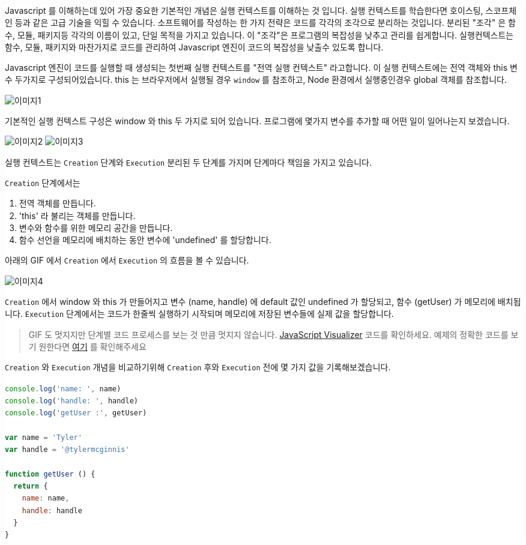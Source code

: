 Javascript 를 이해하는데 있어 가장 중요한 기본적인 개념은 실행 컨텍스트를 이해하는 것 입니다. 실행 컨텍스트를 학습한다면 호이스팅, 스코프체인 등과 같은 고급 기술을 익힐 수 있습니다. 
소프트웨어를 작성하는 한 가지 전략은 코드를 각각의 조각으로 분리하는 것입니다.
분리된 "조각" 은 함수, 모듈, 패키지등 각각의 이름이 있고, 단일 목적을 가지고 있습니다. 
이 "조각"은 프로그램의 복잡성을 낮추고 관리를 쉽게합니다. 
실행컨텍스트는 함수, 모듈, 패키지와 마찬가지로 코드를 관리하여 Javascript 엔진이 코드의 복잡성을 낮출수 있도록 합니다.

Javascript 엔진이 코드를 실행할 때 생성되는 첫번째 실행 컨텍스트를 "전역 실행 컨텍스트" 라고합니다. 이 실행 컨텍스트에는 전역 객체와 this 변수 두가지로 구성되어있습니다. 
this 는 브라우저에서 실행될 경우 `window` 를 참조하고, Node 환경에서 실행중인경우 global 객체를 참조합니다.

![이미지1](https://tylermcginnis.com/images/posts/advanced-javascript/no-code.png)

기본적인 실행 컨텍스트 구성은 window 와 this 두 가지로 되어 있습니다.
프로그램에 몇가지 변수를 추가할 때 어떤 일이 일어나는지 보겠습니다.

![이미지2](https://tylermcginnis.com/images/posts/advanced-javascript/global-variables-in-creation-phase.png)
![이미지3](https://tylermcginnis.com/images/posts/advanced-javascript/global-variables-in-execution-phase.png)

 실행 컨텍스트는 `Creation` 단계와 `Execution` 분리된 두 단계를 가지며 단계마다 책임을 가지고 있습니다. 

 `Creation` 단계에서는 

 1. 전역 객체를 만듭니다.
 2. 'this' 라 불리는 객체를 만듭니다.
 3. 변수와 함수를 위한 메모리 공간을 만듭니다.
 4. 함수 선언을 메모리에 배치하는 동안 변수에 'undefined' 를 할당합니다.

아래의 GIF 에서 `Creation` 에서 `Execution` 의 흐름을 볼 수 있습니다.

![이미지4](https://tylermcginnis.com/images/posts/advanced-javascript/global-execution-context-gif.gif)

`Creation` 에서 window 와 this 가 만들어지고 변수 (name, handle) 에 default 값인 undefined 가 할당되고, 함수 (getUser) 가 메모리에 배치됩니다.
`Execution` 단계에서는 코드가 한줄씩 실행하기 시작되며 메모리에 저장된 변수들에 실제 값을 할당합니다.

> GIF 도 멋지지만 단계별 코드 프로세스를 보는 것 만큼 멋지지 않습니다. [JavaScript Visualizer](https://tylermcginnis.com/) 코드를 확인하세요. 예제의 정확한 코드를 보기 원한다면 [여기](https://tylermcginnis.com/javascript-visualizer/?code=var%20name%20%3D%20%27Tyler%27%0Avar%20handle%20%3D%20%27%40tylermcginnis%27%0A%0Afunction%20getUser%20%28%29%20%7B%0A%20%20return%20%7B%0A%20%20%20%20name%3A%20name%2C%0A%20%20%20%20handle%3A%20handle%0A%20%20%7D%0A%7D) 를 확인해주세요

`Creation` 와 `Execution` 개념을 비교하기위해 `Creation` 후와 `Execution` 전에 몇 가지 값을 기록해보겠습니다.

```js
console.log('name: ', name)
console.log('handle: ', handle)
console.log('getUser :', getUser)

var name = 'Tyler'
var handle = '@tylermcginnis'

function getUser () {
  return {
    name: name,
    handle: handle
  }
}
```
